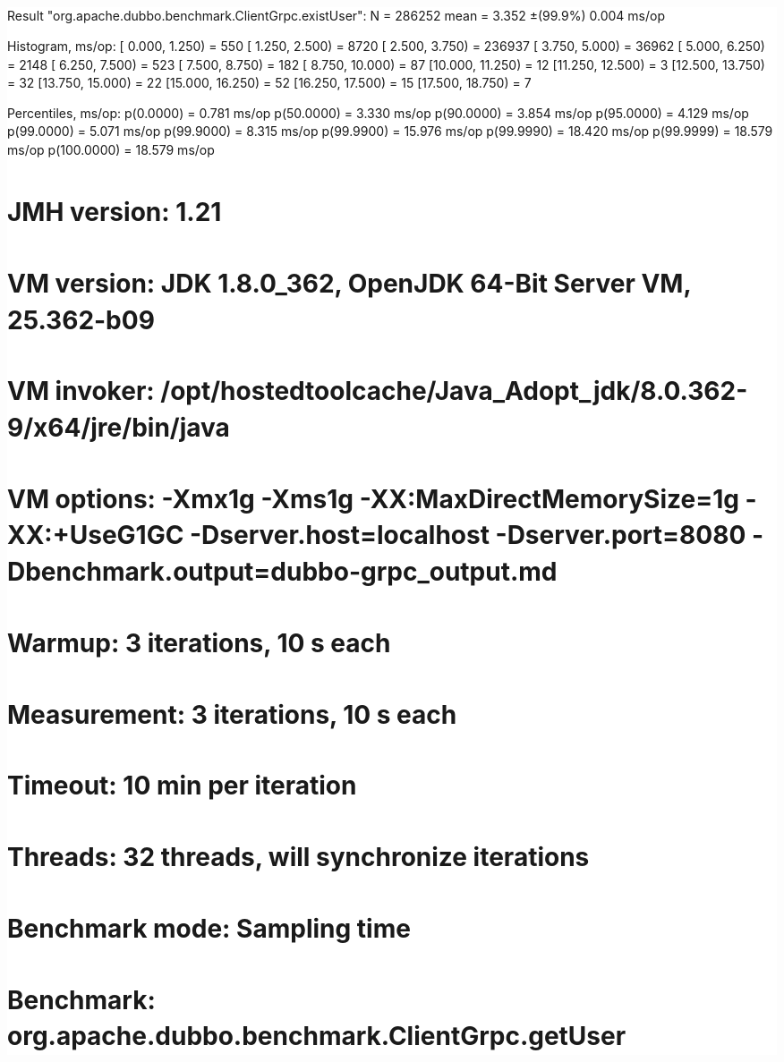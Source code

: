 

Result "org.apache.dubbo.benchmark.ClientGrpc.existUser":
  N = 286252
  mean =      3.352 ±(99.9%) 0.004 ms/op

  Histogram, ms/op:
    [ 0.000,  1.250) = 550 
    [ 1.250,  2.500) = 8720 
    [ 2.500,  3.750) = 236937 
    [ 3.750,  5.000) = 36962 
    [ 5.000,  6.250) = 2148 
    [ 6.250,  7.500) = 523 
    [ 7.500,  8.750) = 182 
    [ 8.750, 10.000) = 87 
    [10.000, 11.250) = 12 
    [11.250, 12.500) = 3 
    [12.500, 13.750) = 32 
    [13.750, 15.000) = 22 
    [15.000, 16.250) = 52 
    [16.250, 17.500) = 15 
    [17.500, 18.750) = 7 

  Percentiles, ms/op:
      p(0.0000) =      0.781 ms/op
     p(50.0000) =      3.330 ms/op
     p(90.0000) =      3.854 ms/op
     p(95.0000) =      4.129 ms/op
     p(99.0000) =      5.071 ms/op
     p(99.9000) =      8.315 ms/op
     p(99.9900) =     15.976 ms/op
     p(99.9990) =     18.420 ms/op
     p(99.9999) =     18.579 ms/op
    p(100.0000) =     18.579 ms/op


# JMH version: 1.21
# VM version: JDK 1.8.0_362, OpenJDK 64-Bit Server VM, 25.362-b09
# VM invoker: /opt/hostedtoolcache/Java_Adopt_jdk/8.0.362-9/x64/jre/bin/java
# VM options: -Xmx1g -Xms1g -XX:MaxDirectMemorySize=1g -XX:+UseG1GC -Dserver.host=localhost -Dserver.port=8080 -Dbenchmark.output=dubbo-grpc_output.md
# Warmup: 3 iterations, 10 s each
# Measurement: 3 iterations, 10 s each
# Timeout: 10 min per iteration
# Threads: 32 threads, will synchronize iterations
# Benchmark mode: Sampling time
# Benchmark: org.apache.dubbo.benchmark.ClientGrpc.getUser
